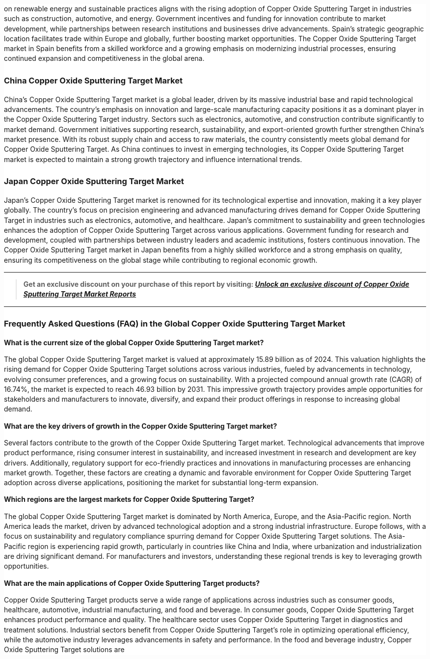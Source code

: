on renewable energy and sustainable practices aligns with the rising adoption of Copper Oxide Sputtering Target in industries such as construction, automotive, and energy. Government incentives and funding for innovation contribute to market development, while partnerships between research institutions and businesses drive advancements. Spain&rsquo;s strategic geographic location facilitates trade within Europe and globally, further boosting market opportunities. The Copper Oxide Sputtering Target market in Spain benefits from a skilled workforce and a growing emphasis on modernizing industrial processes, ensuring continued expansion and competitiveness in the global arena.</p><h3>China Copper Oxide Sputtering Target Market</h3><p>China&rsquo;s Copper Oxide Sputtering Target market is a global leader, driven by its massive industrial base and rapid technological advancements. The country&rsquo;s emphasis on innovation and large-scale manufacturing capacity positions it as a dominant player in the Copper Oxide Sputtering Target industry. Sectors such as electronics, automotive, and construction contribute significantly to market demand. Government initiatives supporting research, sustainability, and export-oriented growth further strengthen China&rsquo;s market presence. With its robust supply chain and access to raw materials, the country consistently meets global demand for Copper Oxide Sputtering Target. As China continues to invest in emerging technologies, its Copper Oxide Sputtering Target market is expected to maintain a strong growth trajectory and influence international trends.</p><h3>Japan Copper Oxide Sputtering Target Market</h3><p>Japan&rsquo;s Copper Oxide Sputtering Target market is renowned for its technological expertise and innovation, making it a key player globally. The country&rsquo;s focus on precision engineering and advanced manufacturing drives demand for Copper Oxide Sputtering Target in industries such as electronics, automotive, and healthcare. Japan&rsquo;s commitment to sustainability and green technologies enhances the adoption of Copper Oxide Sputtering Target across various applications. Government funding for research and development, coupled with partnerships between industry leaders and academic institutions, fosters continuous innovation. The Copper Oxide Sputtering Target market in Japan benefits from a highly skilled workforce and a strong emphasis on quality, ensuring its competitiveness on the global stage while contributing to regional economic growth.</p><hr /><blockquote><p><strong>Get an exclusive discount on your purchase of this report by visiting: <em><a href="://marketresearchpulse.com/ask-for-discount/121573?utm_source=Github&amp;utm_medium=022">Unlock an exclusive discount of Copper Oxide Sputtering Target Market Reports</a></em>&nbsp;</strong></p></blockquote><hr /><h3>Frequently Asked Questions (FAQ) in the Global Copper Oxide Sputtering Target Market</h3><p><strong>What is the current size of the global Copper Oxide Sputtering Target market?</strong></p><p>The global Copper Oxide Sputtering Target market is valued at approximately 15.89 billion as of 2024. This valuation highlights the rising demand for Copper Oxide Sputtering Target solutions across various industries, fueled by advancements in technology, evolving consumer preferences, and a growing focus on sustainability. With a projected compound annual growth rate (CAGR) of 16.74%, the market is expected to reach 46.93 billion by 2031. This impressive growth trajectory provides ample opportunities for stakeholders and manufacturers to innovate, diversify, and expand their product offerings in response to increasing global demand.</p><p><strong>What are the key drivers of growth in the Copper Oxide Sputtering Target market?</strong></p><p>Several factors contribute to the growth of the Copper Oxide Sputtering Target market. Technological advancements that improve product performance, rising consumer interest in sustainability, and increased investment in research and development are key drivers. Additionally, regulatory support for eco-friendly practices and innovations in manufacturing processes are enhancing market growth. Together, these factors are creating a dynamic and favorable environment for Copper Oxide Sputtering Target adoption across diverse applications, positioning the market for substantial long-term expansion.</p><p><strong>Which regions are the largest markets for Copper Oxide Sputtering Target?</strong></p><p>The global Copper Oxide Sputtering Target market is dominated by North America, Europe, and the Asia-Pacific region. North America leads the market, driven by advanced technological adoption and a strong industrial infrastructure. Europe follows, with a focus on sustainability and regulatory compliance spurring demand for Copper Oxide Sputtering Target solutions. The Asia-Pacific region is experiencing rapid growth, particularly in countries like China and India, where urbanization and industrialization are driving significant demand. For manufacturers and investors, understanding these regional trends is key to leveraging growth opportunities.</p><p><strong>What are the main applications of Copper Oxide Sputtering Target products?</strong></p><p>Copper Oxide Sputtering Target products serve a wide range of applications across industries such as consumer goods, healthcare, automotive, industrial manufacturing, and food and beverage. In consumer goods, Copper Oxide Sputtering Target enhances product performance and quality. The healthcare sector uses Copper Oxide Sputtering Target in diagnostics and treatment solutions. Industrial sectors benefit from Copper Oxide Sputtering Target&rsquo;s role in optimizing operational efficiency, while the automotive industry leverages advancements in safety and performance. In the food and beverage industry, Copper Oxide Sputtering Target solutions are